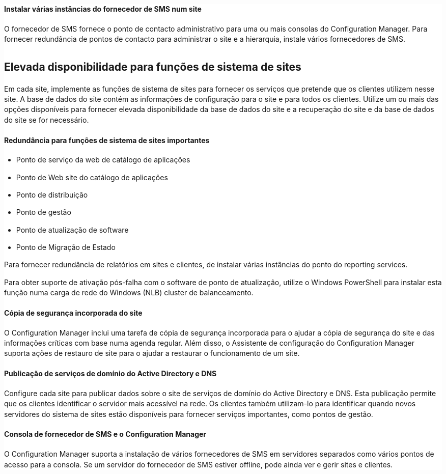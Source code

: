 #### <a name="install-multiple-instances-of-the-sms-provider-at-a-site"></a>Instalar várias instâncias do fornecedor de SMS num site  
O fornecedor de SMS fornece o ponto de contacto administrativo para uma ou mais consolas do Configuration Manager. Para fornecer redundância de pontos de contacto para administrar o site e a hierarquia, instale vários fornecedores de SMS.  



##  <a name="bkmk_ssr"></a> Elevada disponibilidade para funções de sistema de sites  
Em cada site, implemente as funções de sistema de sites para fornecer os serviços que pretende que os clientes utilizem nesse site. A base de dados do site contém as informações de configuração para o site e para todos os clientes. Utilize um ou mais das opções disponíveis para fornecer elevada disponibilidade da base de dados do site e a recuperação do site e da base de dados do site se for necessário.  

#### <a name="redundancy-for-important-site-system-roles"></a>Redundância para funções de sistema de sites importantes  
-   Ponto de serviço da web de catálogo de aplicações  

-   Ponto de Web site do catálogo de aplicações  

-   Ponto de distribuição  

-   Ponto de gestão  

-   Ponto de atualização de software  

-   Ponto de Migração de Estado  

Para fornecer redundância de relatórios em sites e clientes, de instalar várias instâncias do ponto do reporting services.

Para obter suporte de ativação pós-falha com o software de ponto de atualização, utilize o Windows PowerShell para instalar esta função numa carga de rede do Windows (NLB) cluster de balanceamento.  

#### <a name="built-in-site-backup"></a>Cópia de segurança incorporada do site  
O Configuration Manager inclui uma tarefa de cópia de segurança incorporada para o ajudar a cópia de segurança do site e das informações críticas com base numa agenda regular. Além disso, o Assistente de configuração do Configuration Manager suporta ações de restauro de site para o ajudar a restaurar o funcionamento de um site.  

#### <a name="publishing-to-active-directory-domain-services-and-dns"></a>Publicação de serviços de domínio do Active Directory e DNS  
Configure cada site para publicar dados sobre o site de serviços de domínio do Active Directory e DNS. Esta publicação permite que os clientes identificar o servidor mais acessível na rede. Os clientes também utilizam-lo para identificar quando novos servidores do sistema de sites estão disponíveis para fornecer serviços importantes, como pontos de gestão.  

#### <a name="sms-provider-and-configuration-manager-console"></a>Consola de fornecedor de SMS e o Configuration Manager  
O Configuration Manager suporta a instalação de vários fornecedores de SMS em servidores separados como vários pontos de acesso para a consola. Se um servidor do fornecedor de SMS estiver offline, pode ainda ver e gerir sites e clientes.  
